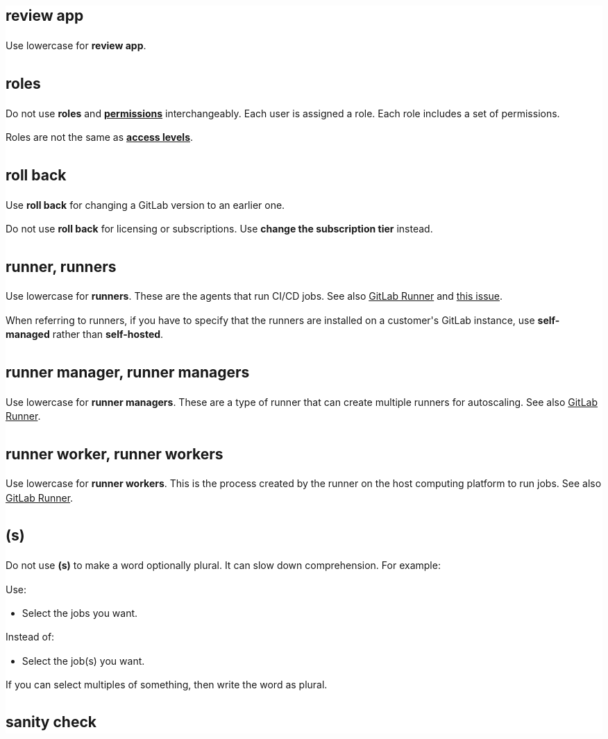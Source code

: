 ## review app

Use lowercase for **review app**.

## roles

Do not use **roles** and [**permissions**](#permissions) interchangeably. Each user is assigned a role. Each role includes a set of permissions.

Roles are not the same as [**access levels**](#access-level).

## roll back

Use **roll back** for changing a GitLab version to an earlier one.

Do not use **roll back** for licensing or subscriptions. Use **change the subscription tier** instead.

## runner, runners

Use lowercase for **runners**. These are the agents that run CI/CD jobs. See also [GitLab Runner](#gitlab-runner) and [this issue](https://gitlab.com/gitlab-org/gitlab/-/issues/233529).

When referring to runners, if you have to specify that the runners are installed on a customer's GitLab instance,
use **self-managed** rather than **self-hosted**.

## runner manager, runner managers

Use lowercase for **runner managers**. These are a type of runner that can create multiple runners for autoscaling. See also [GitLab Runner](#gitlab-runner).

## runner worker, runner workers

Use lowercase for **runner workers**. This is the process created by the runner on the host computing platform to run jobs. See also [GitLab Runner](#gitlab-runner).

## (s)

Do not use **(s)** to make a word optionally plural. It can slow down comprehension. For example:

Use:

- Select the jobs you want.

Instead of:

- Select the job(s) you want.

If you can select multiples of something, then write the word as plural.

## sanity check
